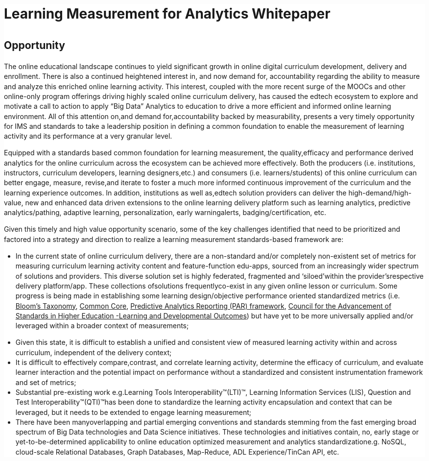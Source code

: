 # Learning Measurement for Analytics Whitepaper

## Opportunity

The online educational landscape continues to yield significant growth in online digital curriculum development, delivery and enrollment. There is also a continued heightened interest in, and now demand for, accountability regarding the ability to measure and analyze this enriched online learning activity.  This interest, coupled with the more recent surge of the MOOCs and other online-only program offerings driving highly scaled online curriculum delivery, has caused the edtech ecosystem to explore and motivate a call to action to apply “Big Data” Analytics to education to drive a more efficient and informed online learning environment.  All of this attention on,and demand for,accountability backed by measurability, presents a very timely opportunity for IMS and standards to take a leadership position in defining a common foundation to enable the measurement of learning activity and its performance at a very granular level.

Equipped with a standards based common foundation for learning measurement, the quality,efficacy and performance derived analytics for the online curriculum across the ecosystem can be achieved more effectively.  Both the producers (i.e. institutions, instructors, curriculum developers, learning designers,etc.) and consumers (i.e. learners/students) of this online curriculum can better engage, measure, revise,and iterate to foster a much more informed continuous improvement of the curriculum and the learning experience outcomes.  In addition, institutions as well as,edtech solution providers can deliver the high-demand/high-value, new and enhanced data driven extensions to the online learning delivery platform such as learning analytics, predictive analytics/pathing, adaptive learning, personalization, early warningalerts, badging/certification, etc.

Given this timely and high value opportunity scenario, some of the key challenges identified that need to be prioritized and factored into a strategy and direction to realize a learning measurement standards-based framework are:

- In the current state of online curriculum delivery, there are a non-standard and/or completely non-existent set of metrics for measuring curriculum learning activity content and feature-function edu-apps, sourced from an increasingly wider spectrum of solutions and providers.  This diverse solution set is highly federated, fragmented and ‘siloed’within the provider’srespective delivery platform/app.  These collections ofsolutions frequentlyco-exist in any given online lesson or curriculum. Some progress is being made in establishing some learning design/objective performance oriented standardized metrics (i.e. [Bloom’s Taxonomy], [Common Core], [Predictive Analytics Reporting (PAR) framework][PAR], [Council for the Advancement of Standards in Higher Education -Learning and Developmental Outcomes][CAS standards]) but have yet to be more universally applied and/or leveraged within a broader context of measurements;

[Bloom’s Taxonomy]: http://en.wikipedia.org/wiki/Bloom's_Taxonomy

[Common Core]: http://www.corestandards.org/the-standards

[PAR]: https://public.datacookbook.com/public/institutions/par

[CAS standards]: http://www.cas.edu/index.php/cas-general-standards/

- Given this state, it is difficult to establish a unified and consistent view of measured learning activity within and across curriculum, independent of the delivery context;
- It is difficult to effectively compare,contrast, and correlate learning activity, determine the efficacy of curriculum, and evaluate learner interaction and the potential impact on performance without a standardized and consistent instrumentation framework and set of metrics;
- Substantial pre-existing work e.g.Learning Tools Interoperability™(LTI)™, Learning Information Services (LIS), Question and Test Interoperability™(QTI)™has been done to standardize the learning activity encapsulation and context that can be leveraged, but it needs to be extended to engage learning measurement;
- There have been manyoverlapping and partial emerging conventions and standards stemming from the fast emerging broad spectrum of Big Data technologies and Data Science initiatives. These technologies and initiatives contain, no, early stage or yet-to-be-determined applicability to online education optimized measurement and analytics standardizatione.g. NoSQL, cloud-scale Relational Databases, Graph Databases, Map-Reduce, ADL Experience/TinCan API, etc.
